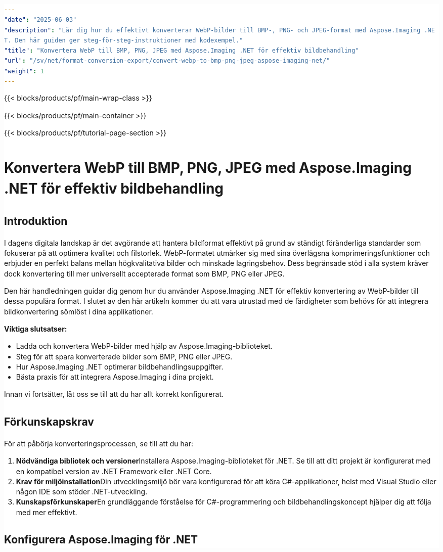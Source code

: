 ```yaml
---
"date": "2025-06-03"
"description": "Lär dig hur du effektivt konverterar WebP-bilder till BMP-, PNG- och JPEG-format med Aspose.Imaging .NET. Den här guiden ger steg-för-steg-instruktioner med kodexempel."
"title": "Konvertera WebP till BMP, PNG, JPEG med Aspose.Imaging .NET för effektiv bildbehandling"
"url": "/sv/net/format-conversion-export/convert-webp-to-bmp-png-jpeg-aspose-imaging-net/"
"weight": 1
---
```


{{< blocks/products/pf/main-wrap-class >}}

{{< blocks/products/pf/main-container >}}

{{< blocks/products/pf/tutorial-page-section >}}
# Konvertera WebP till BMP, PNG, JPEG med Aspose.Imaging .NET för effektiv bildbehandling

## Introduktion

I dagens digitala landskap är det avgörande att hantera bildformat effektivt på grund av ständigt föränderliga standarder som fokuserar på att optimera kvalitet och filstorlek. WebP-formatet utmärker sig med sina överlägsna komprimeringsfunktioner och erbjuder en perfekt balans mellan högkvalitativa bilder och minskade lagringsbehov. Dess begränsade stöd i alla system kräver dock konvertering till mer universellt accepterade format som BMP, PNG eller JPEG.

Den här handledningen guidar dig genom hur du använder Aspose.Imaging .NET för effektiv konvertering av WebP-bilder till dessa populära format. I slutet av den här artikeln kommer du att vara utrustad med de färdigheter som behövs för att integrera bildkonvertering sömlöst i dina applikationer.

**Viktiga slutsatser:**
- Ladda och konvertera WebP-bilder med hjälp av Aspose.Imaging-biblioteket.
- Steg för att spara konverterade bilder som BMP, PNG eller JPEG.
- Hur Aspose.Imaging .NET optimerar bildbehandlingsuppgifter.
- Bästa praxis för att integrera Aspose.Imaging i dina projekt.

Innan vi fortsätter, låt oss se till att du har allt korrekt konfigurerat.

## Förkunskapskrav

För att påbörja konverteringsprocessen, se till att du har:

1. **Nödvändiga bibliotek och versioner**Installera Aspose.Imaging-biblioteket för .NET. Se till att ditt projekt är konfigurerat med en kompatibel version av .NET Framework eller .NET Core.
2. **Krav för miljöinstallation**Din utvecklingsmiljö bör vara konfigurerad för att köra C#-applikationer, helst med Visual Studio eller någon IDE som stöder .NET-utveckling.
3. **Kunskapsförkunskaper**En grundläggande förståelse för C#-programmering och bildbehandlingskoncept hjälper dig att följa med mer effektivt.

## Konfigurera Aspose.Imaging för .NET

